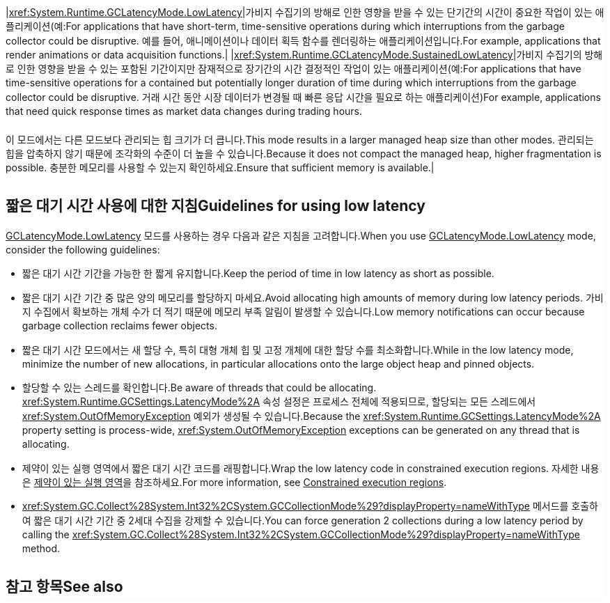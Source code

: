 |<xref:System.Runtime.GCLatencyMode.LowLatency>|<span data-ttu-id="630a5-131">가비지 수집기의 방해로 인한 영향을 받을 수 있는 단기간의 시간이 중요한 작업이 있는 애플리케이션(예:</span><span class="sxs-lookup"><span data-stu-id="630a5-131">For applications that have short-term, time-sensitive operations during which interruptions from the garbage collector could be disruptive.</span></span> <span data-ttu-id="630a5-132">예를 들어, 애니메이션이나 데이터 획득 함수를 렌더링하는 애플리케이션입니다.</span><span class="sxs-lookup"><span data-stu-id="630a5-132">For example, applications that render animations or data acquisition functions.</span></span>|
|<xref:System.Runtime.GCLatencyMode.SustainedLowLatency>|<span data-ttu-id="630a5-133">가비지 수집기의 방해로 인한 영향을 받을 수 있는 포함된 기간이지만 잠재적으로 장기간의 시간 결정적인 작업이 있는 애플리케이션(예:</span><span class="sxs-lookup"><span data-stu-id="630a5-133">For applications that have time-sensitive operations for a contained but potentially longer duration of time during which interruptions from the garbage collector could be disruptive.</span></span> <span data-ttu-id="630a5-134">거래 시간 동안 시장 데이터가 변경될 때 빠른 응답 시간을 필요로 하는 애플리케이션)</span><span class="sxs-lookup"><span data-stu-id="630a5-134">For example, applications that need quick response times as market data changes during trading hours.</span></span><br /><br /><span data-ttu-id="630a5-135">이 모드에서는 다른 모드보다 관리되는 힙 크기가 더 큽니다.</span><span class="sxs-lookup"><span data-stu-id="630a5-135">This mode results in a larger managed heap size than other modes.</span></span> <span data-ttu-id="630a5-136">관리되는 힙을 압축하지 않기 때문에 조각화의 수준이 더 높을 수 있습니다.</span><span class="sxs-lookup"><span data-stu-id="630a5-136">Because it does not compact the managed heap, higher fragmentation is possible.</span></span> <span data-ttu-id="630a5-137">충분한 메모리를 사용할 수 있는지 확인하세요.</span><span class="sxs-lookup"><span data-stu-id="630a5-137">Ensure that sufficient memory is available.</span></span>|

## <a name="guidelines-for-using-low-latency"></a><span data-ttu-id="630a5-138">짧은 대기 시간 사용에 대한 지침</span><span class="sxs-lookup"><span data-stu-id="630a5-138">Guidelines for using low latency</span></span>

<span data-ttu-id="630a5-139">[GCLatencyMode.LowLatency](xref:System.Runtime.GCLatencyMode.LowLatency) 모드를 사용하는 경우 다음과 같은 지침을 고려합니다.</span><span class="sxs-lookup"><span data-stu-id="630a5-139">When you use [GCLatencyMode.LowLatency](xref:System.Runtime.GCLatencyMode.LowLatency) mode, consider the following guidelines:</span></span>

- <span data-ttu-id="630a5-140">짧은 대기 시간 기간을 가능한 한 짧게 유지합니다.</span><span class="sxs-lookup"><span data-stu-id="630a5-140">Keep the period of time in low latency as short as possible.</span></span>

- <span data-ttu-id="630a5-141">짧은 대기 시간 기간 중 많은 양의 메모리를 할당하지 마세요.</span><span class="sxs-lookup"><span data-stu-id="630a5-141">Avoid allocating high amounts of memory during low latency periods.</span></span> <span data-ttu-id="630a5-142">가비지 수집에서 확보하는 개체 수가 더 적기 때문에 메모리 부족 알림이 발생할 수 있습니다.</span><span class="sxs-lookup"><span data-stu-id="630a5-142">Low memory notifications can occur because garbage collection reclaims fewer objects.</span></span>

- <span data-ttu-id="630a5-143">짧은 대기 시간 모드에서는 새 할당 수, 특히 대형 개체 힙 및 고정 개체에 대한 할당 수를 최소화합니다.</span><span class="sxs-lookup"><span data-stu-id="630a5-143">While in the low latency mode, minimize the number of new allocations, in particular allocations onto the large object heap and pinned objects.</span></span>

- <span data-ttu-id="630a5-144">할당할 수 있는 스레드를 확인합니다.</span><span class="sxs-lookup"><span data-stu-id="630a5-144">Be aware of threads that could be allocating.</span></span> <span data-ttu-id="630a5-145"><xref:System.Runtime.GCSettings.LatencyMode%2A> 속성 설정은 프로세스 전체에 적용되므로, 할당되는 모든 스레드에서 <xref:System.OutOfMemoryException> 예외가 생성될 수 있습니다.</span><span class="sxs-lookup"><span data-stu-id="630a5-145">Because the <xref:System.Runtime.GCSettings.LatencyMode%2A> property setting is process-wide, <xref:System.OutOfMemoryException> exceptions can be generated on any thread that is allocating.</span></span>

- <span data-ttu-id="630a5-146">제약이 있는 실행 영역에서 짧은 대기 시간 코드를 래핑합니다.</span><span class="sxs-lookup"><span data-stu-id="630a5-146">Wrap the low latency code in constrained execution regions.</span></span> <span data-ttu-id="630a5-147">자세한 내용은 [제약이 있는 실행 영역](../../framework/performance/constrained-execution-regions.md)을 참조하세요.</span><span class="sxs-lookup"><span data-stu-id="630a5-147">For more information, see [Constrained execution regions](../../framework/performance/constrained-execution-regions.md).</span></span>

- <span data-ttu-id="630a5-148"><xref:System.GC.Collect%28System.Int32%2CSystem.GCCollectionMode%29?displayProperty=nameWithType> 메서드를 호출하여 짧은 대기 시간 기간 중 2세대 수집을 강제할 수 있습니다.</span><span class="sxs-lookup"><span data-stu-id="630a5-148">You can force generation 2 collections during a low latency period by calling the <xref:System.GC.Collect%28System.Int32%2CSystem.GCCollectionMode%29?displayProperty=nameWithType> method.</span></span>

## <a name="see-also"></a><span data-ttu-id="630a5-149">참고 항목</span><span class="sxs-lookup"><span data-stu-id="630a5-149">See also</span></span>

